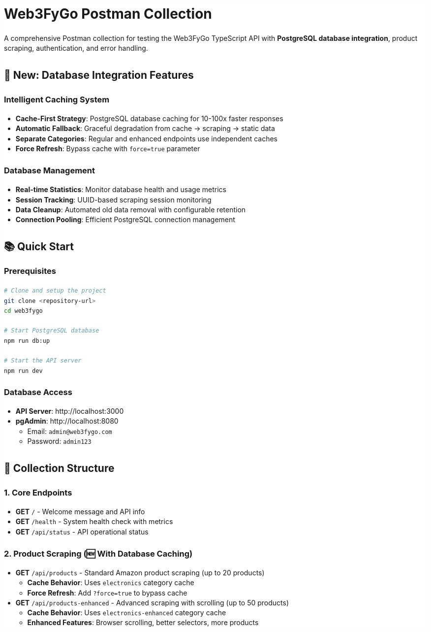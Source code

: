 # Web3FyGo Postman Collection

A comprehensive Postman collection for testing the Web3FyGo TypeScript API with **PostgreSQL database integration**, product scraping, authentication, and error handling.

## 🚀 New: Database Integration Features

### **Intelligent Caching System**
- **Cache-First Strategy**: PostgreSQL database caching for 10-100x faster responses
- **Automatic Fallback**: Graceful degradation from cache → scraping → static data
- **Separate Categories**: Regular and enhanced endpoints use independent caches
- **Force Refresh**: Bypass cache with `force=true` parameter

### **Database Management**
- **Real-time Statistics**: Monitor database health and usage metrics
- **Session Tracking**: UUID-based scraping session monitoring  
- **Data Cleanup**: Automated old data removal with configurable retention
- **Connection Pooling**: Efficient PostgreSQL connection management

## 📚 Quick Start

### Prerequisites
```bash
# Clone and setup the project
git clone <repository-url>
cd web3fygo

# Start PostgreSQL database
npm run db:up

# Start the API server
npm run dev
```

### Database Access
- **API Server**: http://localhost:3000
- **pgAdmin**: http://localhost:8080
  - Email: `admin@web3fygo.com`
  - Password: `admin123`

## 📂 Collection Structure

### **1. Core Endpoints**
- **GET** `/` - Welcome message and API info
- **GET** `/health` - System health check with metrics
- **GET** `/api/status` - API operational status

### **2. Product Scraping** (🆕 With Database Caching)
- **GET** `/api/products` - Standard Amazon product scraping (up to 20 products)
  - **Cache Behavior**: Uses `electronics` category cache
  - **Force Refresh**: Add `?force=true` to bypass cache
- **GET** `/api/products-enhanced` - Advanced scraping with scrolling (up to 50 products)
  - **Cache Behavior**: Uses `electronics-enhanced` category cache
  - **Enhanced Features**: Browser scrolling, better selectors, more products
